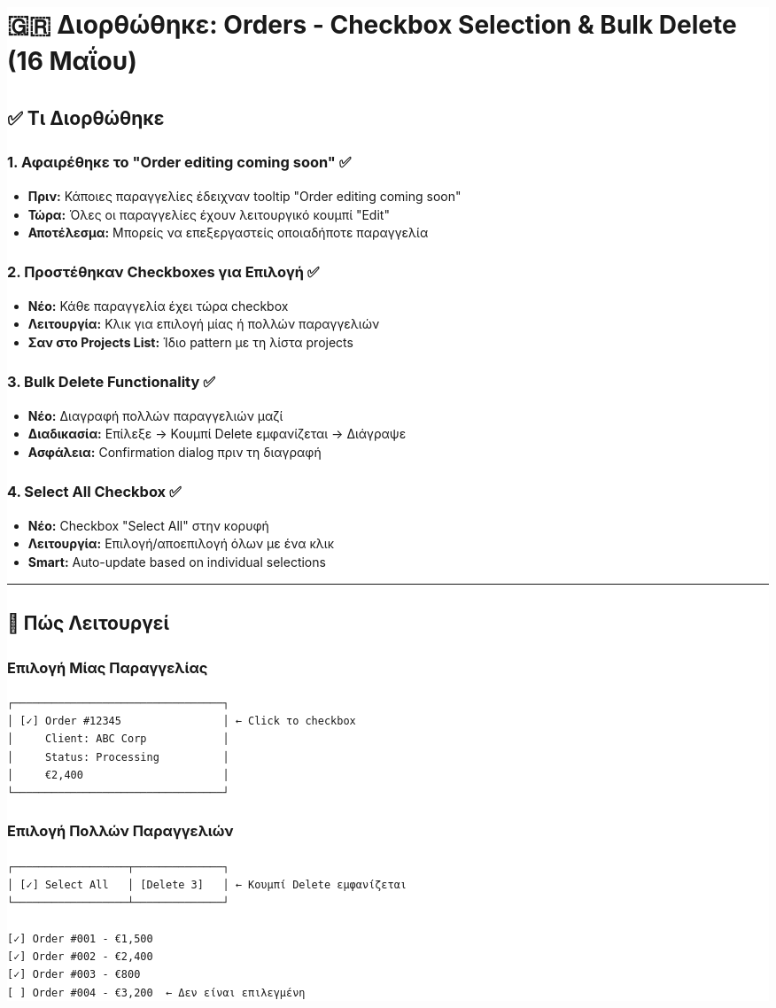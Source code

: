 # 🇬🇷 Διορθώθηκε: Orders - Checkbox Selection & Bulk Delete (16 Μαΐου)

## ✅ Τι Διορθώθηκε

### 1. **Αφαιρέθηκε το "Order editing coming soon"** ✅
- **Πριν:** Κάποιες παραγγελίες έδειχναν tooltip "Order editing coming soon"
- **Τώρα:** Όλες οι παραγγελίες έχουν λειτουργικό κουμπί "Edit"
- **Αποτέλεσμα:** Μπορείς να επεξεργαστείς οποιαδήποτε παραγγελία

### 2. **Προστέθηκαν Checkboxes για Επιλογή** ✅
- **Νέο:** Κάθε παραγγελία έχει τώρα checkbox
- **Λειτουργία:** Κλικ για επιλογή μίας ή πολλών παραγγελιών
- **Σαν στο Projects List:** Ίδιο pattern με τη λίστα projects

### 3. **Bulk Delete Functionality** ✅
- **Νέο:** Διαγραφή πολλών παραγγελιών μαζί
- **Διαδικασία:** Επίλεξε → Κουμπί Delete εμφανίζεται → Διάγραψε
- **Ασφάλεια:** Confirmation dialog πριν τη διαγραφή

### 4. **Select All Checkbox** ✅
- **Νέο:** Checkbox "Select All" στην κορυφή
- **Λειτουργία:** Επιλογή/αποεπιλογή όλων με ένα κλικ
- **Smart:** Auto-update based on individual selections

---

## 🎯 Πώς Λειτουργεί

### Επιλογή Μίας Παραγγελίας

```
┌─────────────────────────────────┐
│ [✓] Order #12345                │ ← Click το checkbox
│     Client: ABC Corp            │
│     Status: Processing          │
│     €2,400                      │
└─────────────────────────────────┘
```

### Επιλογή Πολλών Παραγγελιών

```
┌──────────────────┬──────────────┐
│ [✓] Select All   │ [Delete 3]   │ ← Κουμπί Delete εμφανίζεται
└──────────────────┴──────────────┘

[✓] Order #001 - €1,500
[✓] Order #002 - €2,400  
[✓] Order #003 - €800
[ ] Order #004 - €3,200  ← Δεν είναι επιλεγμένη
```
